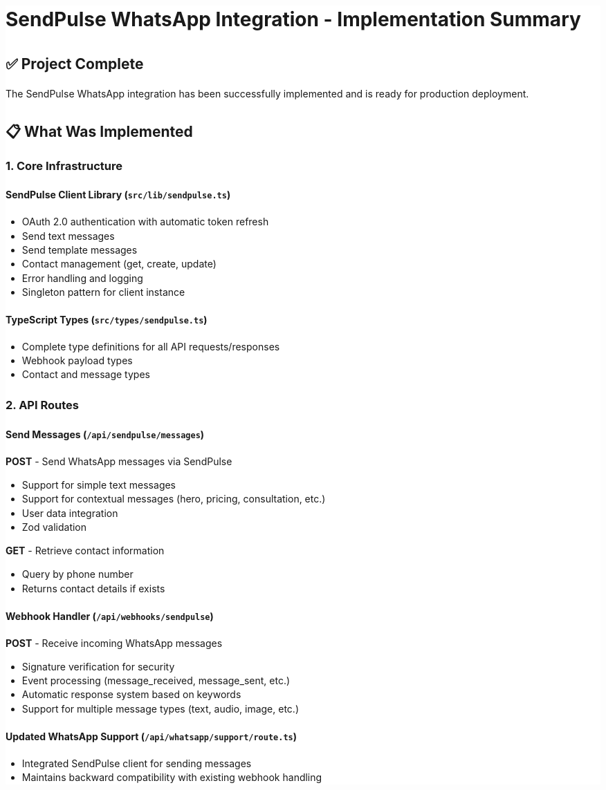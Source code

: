 # SendPulse WhatsApp Integration - Implementation Summary

## ✅ Project Complete

The SendPulse WhatsApp integration has been successfully implemented and is ready for production deployment.

## 📋 What Was Implemented

### 1. Core Infrastructure

#### SendPulse Client Library (`src/lib/sendpulse.ts`)
- OAuth 2.0 authentication with automatic token refresh
- Send text messages
- Send template messages
- Contact management (get, create, update)
- Error handling and logging
- Singleton pattern for client instance

#### TypeScript Types (`src/types/sendpulse.ts`)
- Complete type definitions for all API requests/responses
- Webhook payload types
- Contact and message types

### 2. API Routes

#### Send Messages (`/api/sendpulse/messages`)
**POST** - Send WhatsApp messages via SendPulse
- Support for simple text messages
- Support for contextual messages (hero, pricing, consultation, etc.)
- User data integration
- Zod validation

**GET** - Retrieve contact information
- Query by phone number
- Returns contact details if exists

#### Webhook Handler (`/api/webhooks/sendpulse`)
**POST** - Receive incoming WhatsApp messages
- Signature verification for security
- Event processing (message_received, message_sent, etc.)
- Automatic response system based on keywords
- Support for multiple message types (text, audio, image, etc.)

#### Updated WhatsApp Support (`/api/whatsapp/support/route.ts`)
- Integrated SendPulse client for sending messages
- Maintains backward compatibility with existing webhook handling
